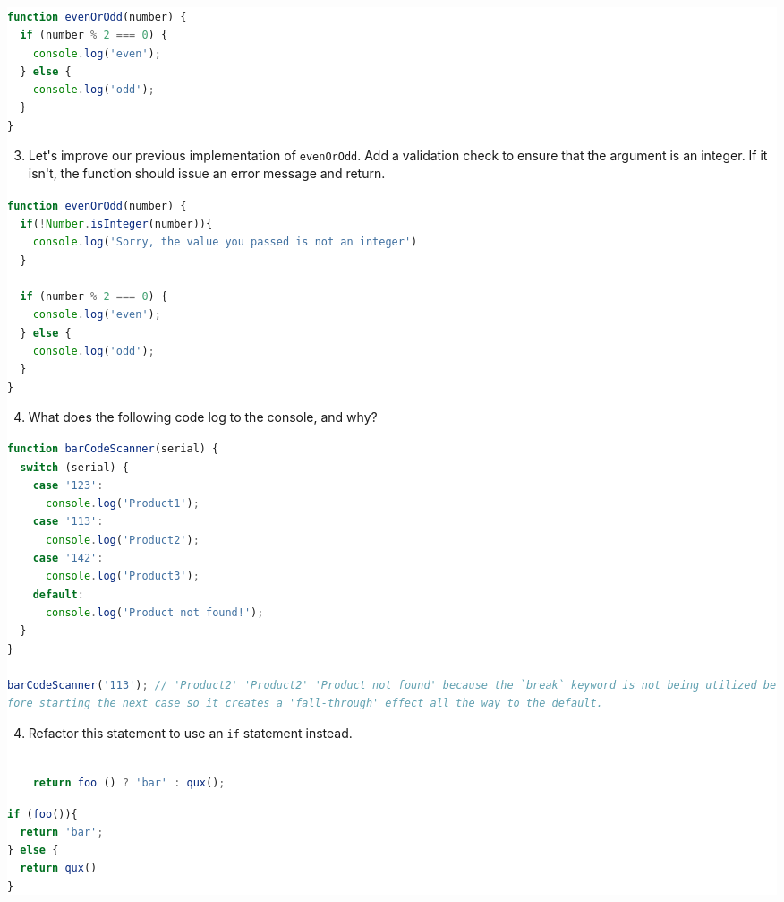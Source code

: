 ```js
function evenOrOdd(number) {
  if (number % 2 === 0) {
    console.log('even');
  } else {
    console.log('odd');
  }
}
```

3. Let's improve our previous implementation of `evenOrOdd`. Add a validation check to ensure that the argument is an integer. If it isn't, the function should issue an error message and return.
```js
function evenOrOdd(number) {
  if(!Number.isInteger(number)){
    console.log('Sorry, the value you passed is not an integer')
  }
  
  if (number % 2 === 0) {
    console.log('even');
  } else {
    console.log('odd');
  }
}
```

4. What does the following code log to the console, and why?

```js
function barCodeScanner(serial) {
  switch (serial) {
    case '123':
      console.log('Product1');
    case '113':
      console.log('Product2');
    case '142':
      console.log('Product3');
    default:
      console.log('Product not found!');
  }
}

barCodeScanner('113'); // 'Product2' 'Product2' 'Product not found' because the `break` keyword is not being utilized before starting the next case so it creates a 'fall-through' effect all the way to the default.
```

4. Refactor this statement to use an `if` statement instead.
```js

	return foo () ? 'bar' : qux();
```

```js
if (foo()){
  return 'bar';
} else {
  return qux()
}
```
